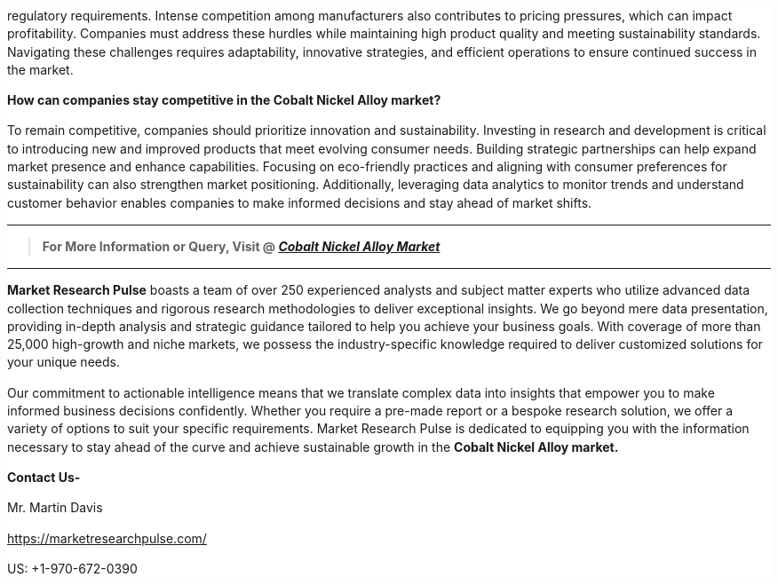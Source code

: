 regulatory requirements. Intense competition among manufacturers also contributes to pricing pressures, which can impact profitability. Companies must address these hurdles while maintaining high product quality and meeting sustainability standards. Navigating these challenges requires adaptability, innovative strategies, and efficient operations to ensure continued success in the market.</p><p><strong>How can companies stay competitive in the Cobalt Nickel Alloy market?</strong></p><p>To remain competitive, companies should prioritize innovation and sustainability. Investing in research and development is critical to introducing new and improved products that meet evolving consumer needs. Building strategic partnerships can help expand market presence and enhance capabilities. Focusing on eco-friendly practices and aligning with consumer preferences for sustainability can also strengthen market positioning. Additionally, leveraging data analytics to monitor trends and understand customer behavior enables companies to make informed decisions and stay ahead of market shifts.</p><hr /><blockquote><p><strong>For More Information or Query, Visit @&nbsp;<em><a href="https://marketresearchpulse.com/report/118915/cobalt-nickel-alloy-market?utm_source=Linkedin&utm_medium=025">Cobalt Nickel Alloy Market</a></em></strong></p></blockquote><hr /><p><strong>Market Research Pulse</strong> boasts a team of over 250 experienced analysts and subject matter experts who utilize advanced data collection techniques and rigorous research methodologies to deliver exceptional insights. We go beyond mere data presentation, providing in-depth analysis and strategic guidance tailored to help you achieve your business goals. With coverage of more than 25,000 high-growth and niche markets, we possess the industry-specific knowledge required to deliver customized solutions for your unique needs.</p><p>Our commitment to actionable intelligence means that we translate complex data into insights that empower you to make informed business decisions confidently. Whether you require a pre-made report or a bespoke research solution, we offer a variety of options to suit your specific requirements. Market Research Pulse is dedicated to equipping you with the information necessary to stay ahead of the curve and achieve sustainable growth in the <strong>Cobalt Nickel Alloy market.</strong></p><p><strong>Contact Us-</strong></p><p>Mr. Martin Davis</p><p>https://marketresearchpulse.com/</p><p>US: +1-970-672-0390</p>
